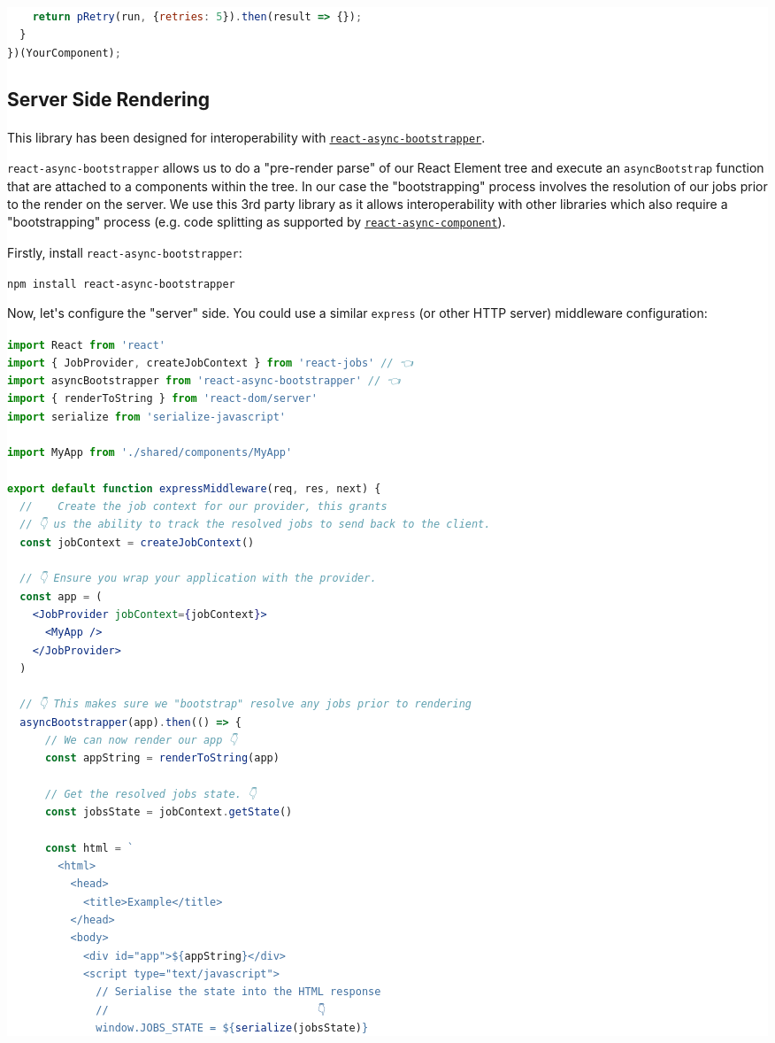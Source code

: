```js
    return pRetry(run, {retries: 5}).then(result => {});
  }
})(YourComponent);
```

## Server Side Rendering

This library has been designed for interoperability with [`react-async-bootstrapper`](https://github.com/ctrlplusb/react-async-bootstrapper).

`react-async-bootstrapper` allows us to do a "pre-render parse" of our React Element tree and execute an `asyncBootstrap` function that are attached to a components within the tree. In our case the "bootstrapping" process involves the resolution of our jobs prior to the render on the server. We use this 3rd party library as it allows interoperability with other libraries which also require a "bootstrapping" process (e.g. code splitting as supported by [`react-async-component`](https://github.com/ctrlplusb/react-async-component)).

Firstly, install `react-async-bootstrapper`:

```
npm install react-async-bootstrapper
```

Now, let's configure the "server" side.  You could use a similar `express` (or other HTTP server) middleware configuration:

```jsx
import React from 'react'
import { JobProvider, createJobContext } from 'react-jobs' // 👈
import asyncBootstrapper from 'react-async-bootstrapper' // 👈
import { renderToString } from 'react-dom/server'
import serialize from 'serialize-javascript'

import MyApp from './shared/components/MyApp'

export default function expressMiddleware(req, res, next) {
  //    Create the job context for our provider, this grants
  // 👇 us the ability to track the resolved jobs to send back to the client.
  const jobContext = createJobContext()

  // 👇 Ensure you wrap your application with the provider.
  const app = (
    <JobProvider jobContext={jobContext}>
      <MyApp />
    </JobProvider>
  )

  // 👇 This makes sure we "bootstrap" resolve any jobs prior to rendering
  asyncBootstrapper(app).then(() => {
      // We can now render our app 👇
      const appString = renderToString(app)

      // Get the resolved jobs state. 👇
      const jobsState = jobContext.getState()

      const html = `
        <html>
          <head>
            <title>Example</title>
          </head>
          <body>
            <div id="app">${appString}</div>
            <script type="text/javascript">
              // Serialise the state into the HTML response
              //                                 👇
              window.JOBS_STATE = ${serialize(jobsState)}
```